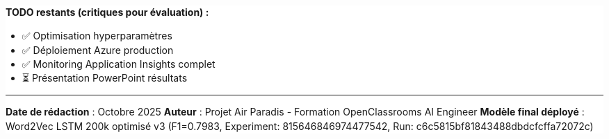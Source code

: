 **TODO restants (critiques pour évaluation) :**
- ✅ Optimisation hyperparamètres
- ✅ Déploiement Azure production
- ✅ Monitoring Application Insights complet
- ⏳ Présentation PowerPoint résultats

---

**Date de rédaction** : Octobre 2025
**Auteur** : Projet Air Paradis - Formation OpenClassrooms AI Engineer
**Modèle final déployé** : Word2Vec LSTM 200k optimisé v3 (F1=0.7983, Experiment: 815646846974477542, Run: c6c5815bf81843488dbdcfcffa72072c)